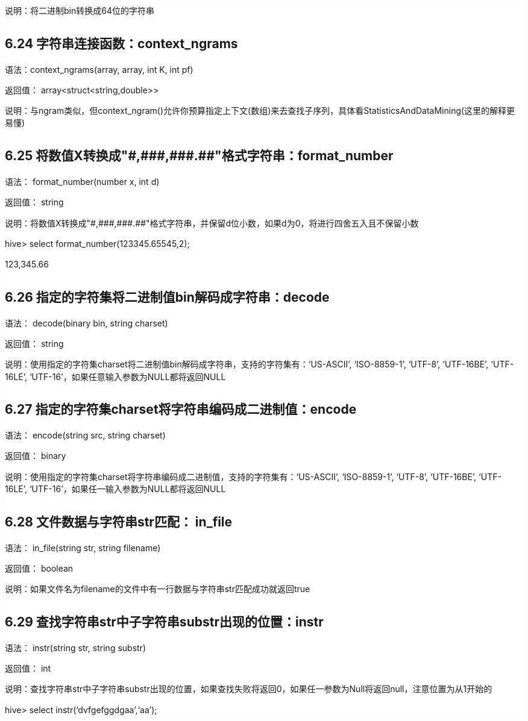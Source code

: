 说明：将二进制bin转换成64位的字符串

## 6.24 字符串连接函数：context_ngrams

语法：context_ngrams(array, array, int K, int pf)

返回值： array<struct<string,double>>

说明：与ngram类似，但context_ngram()允许你预算指定上下文(数组)来去查找子序列，具体看StatisticsAndDataMining(这里的解释更易懂)

## 6.25 将数值X转换成"#,###,###.##"格式字符串：format_number

语法： format_number(number x, int d)

返回值： string

说明：将数值X转换成"#,###,###.##"格式字符串，并保留d位小数，如果d为0，将进行四舍五入且不保留小数

hive> select format_number(123345.65545,2);

123,345.66

## 6.26 指定的字符集将二进制值bin解码成字符串：decode

语法： decode(binary bin, string charset)  

返回值： string

说明：使用指定的字符集charset将二进制值bin解码成字符串，支持的字符集有：‘US-ASCII’, ‘ISO-8859-1’, ‘UTF-8’, ‘UTF-16BE’, ‘UTF-16LE’, ‘UTF-16’，如果任意输入参数为NULL都将返回NULL

## 6.27 指定的字符集charset将字符串编码成二进制值：encode

语法： encode(string src, string charset)

返回值： binary  

说明：使用指定的字符集charset将字符串编码成二进制值，支持的字符集有：‘US-ASCII’, ‘ISO-8859-1’, ‘UTF-8’, ‘UTF-16BE’, ‘UTF-16LE’, ‘UTF-16’，如果任一输入参数为NULL都将返回NULL

## 6.28 文件数据与字符串str匹配： in_file

语法： in_file(string str, string filename)

返回值： boolean 

说明：如果文件名为filename的文件中有一行数据与字符串str匹配成功就返回true

## 6.29 查找字符串str中子字符串substr出现的位置：instr

语法： instr(string str, string substr)  

返回值： int 

说明：查找字符串str中子字符串substr出现的位置，如果查找失败将返回0，如果任一参数为Null将返回null，注意位置为从1开始的

hive> select instr(‘dvfgefggdgaa’,‘aa’);
